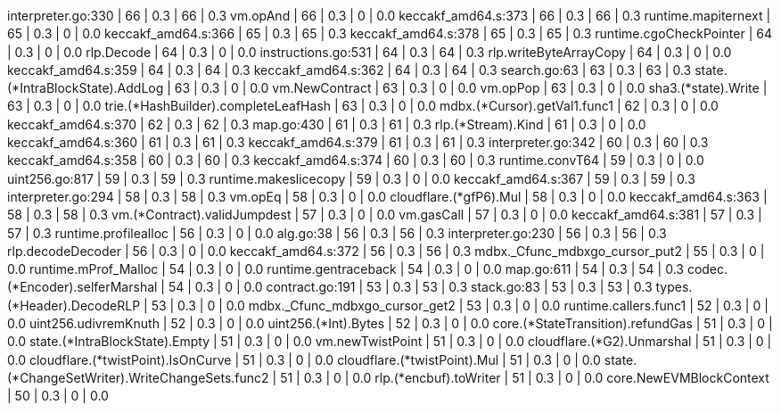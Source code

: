 interpreter.go:330                               |     66 |   0.3 |  66 |   0.3
vm.opAnd                                         |     66 |   0.3 |   0 |   0.0
keccakf_amd64.s:373                              |     66 |   0.3 |  66 |   0.3
runtime.mapiternext                              |     65 |   0.3 |   0 |   0.0
keccakf_amd64.s:366                              |     65 |   0.3 |  65 |   0.3
keccakf_amd64.s:378                              |     65 |   0.3 |  65 |   0.3
runtime.cgoCheckPointer                          |     64 |   0.3 |   0 |   0.0
rlp.Decode                                       |     64 |   0.3 |   0 |   0.0
instructions.go:531                              |     64 |   0.3 |  64 |   0.3
rlp.writeByteArrayCopy                           |     64 |   0.3 |   0 |   0.0
keccakf_amd64.s:359                              |     64 |   0.3 |  64 |   0.3
keccakf_amd64.s:362                              |     64 |   0.3 |  64 |   0.3
search.go:63                                     |     63 |   0.3 |  63 |   0.3
state.(*IntraBlockState).AddLog                  |     63 |   0.3 |   0 |   0.0
vm.NewContract                                   |     63 |   0.3 |   0 |   0.0
vm.opPop                                         |     63 |   0.3 |   0 |   0.0
sha3.(*state).Write                              |     63 |   0.3 |   0 |   0.0
trie.(*HashBuilder).completeLeafHash             |     63 |   0.3 |   0 |   0.0
mdbx.(*Cursor).getVal1.func1                     |     62 |   0.3 |   0 |   0.0
keccakf_amd64.s:370                              |     62 |   0.3 |  62 |   0.3
map.go:430                                       |     61 |   0.3 |  61 |   0.3
rlp.(*Stream).Kind                               |     61 |   0.3 |   0 |   0.0
keccakf_amd64.s:360                              |     61 |   0.3 |  61 |   0.3
keccakf_amd64.s:379                              |     61 |   0.3 |  61 |   0.3
interpreter.go:342                               |     60 |   0.3 |  60 |   0.3
keccakf_amd64.s:358                              |     60 |   0.3 |  60 |   0.3
keccakf_amd64.s:374                              |     60 |   0.3 |  60 |   0.3
runtime.convT64                                  |     59 |   0.3 |   0 |   0.0
uint256.go:817                                   |     59 |   0.3 |  59 |   0.3
runtime.makeslicecopy                            |     59 |   0.3 |   0 |   0.0
keccakf_amd64.s:367                              |     59 |   0.3 |  59 |   0.3
interpreter.go:294                               |     58 |   0.3 |  58 |   0.3
vm.opEq                                          |     58 |   0.3 |   0 |   0.0
cloudflare.(*gfP6).Mul                           |     58 |   0.3 |   0 |   0.0
keccakf_amd64.s:363                              |     58 |   0.3 |  58 |   0.3
vm.(*Contract).validJumpdest                     |     57 |   0.3 |   0 |   0.0
vm.gasCall                                       |     57 |   0.3 |   0 |   0.0
keccakf_amd64.s:381                              |     57 |   0.3 |  57 |   0.3
runtime.profilealloc                             |     56 |   0.3 |   0 |   0.0
alg.go:38                                        |     56 |   0.3 |  56 |   0.3
interpreter.go:230                               |     56 |   0.3 |  56 |   0.3
rlp.decodeDecoder                                |     56 |   0.3 |   0 |   0.0
keccakf_amd64.s:372                              |     56 |   0.3 |  56 |   0.3
mdbx._Cfunc_mdbxgo_cursor_put2                   |     55 |   0.3 |   0 |   0.0
runtime.mProf_Malloc                             |     54 |   0.3 |   0 |   0.0
runtime.gentraceback                             |     54 |   0.3 |   0 |   0.0
map.go:611                                       |     54 |   0.3 |  54 |   0.3
codec.(*Encoder).selferMarshal                   |     54 |   0.3 |   0 |   0.0
contract.go:191                                  |     53 |   0.3 |  53 |   0.3
stack.go:83                                      |     53 |   0.3 |  53 |   0.3
types.(*Header).DecodeRLP                        |     53 |   0.3 |   0 |   0.0
mdbx._Cfunc_mdbxgo_cursor_get2                   |     53 |   0.3 |   0 |   0.0
runtime.callers.func1                            |     52 |   0.3 |   0 |   0.0
uint256.udivremKnuth                             |     52 |   0.3 |   0 |   0.0
uint256.(*Int).Bytes                             |     52 |   0.3 |   0 |   0.0
core.(*StateTransition).refundGas                |     51 |   0.3 |   0 |   0.0
state.(*IntraBlockState).Empty                   |     51 |   0.3 |   0 |   0.0
vm.newTwistPoint                                 |     51 |   0.3 |   0 |   0.0
cloudflare.(*G2).Unmarshal                       |     51 |   0.3 |   0 |   0.0
cloudflare.(*twistPoint).IsOnCurve               |     51 |   0.3 |   0 |   0.0
cloudflare.(*twistPoint).Mul                     |     51 |   0.3 |   0 |   0.0
state.(*ChangeSetWriter).WriteChangeSets.func2   |     51 |   0.3 |   0 |   0.0
rlp.(*encbuf).toWriter                           |     51 |   0.3 |   0 |   0.0
core.NewEVMBlockContext                          |     50 |   0.3 |   0 |   0.0